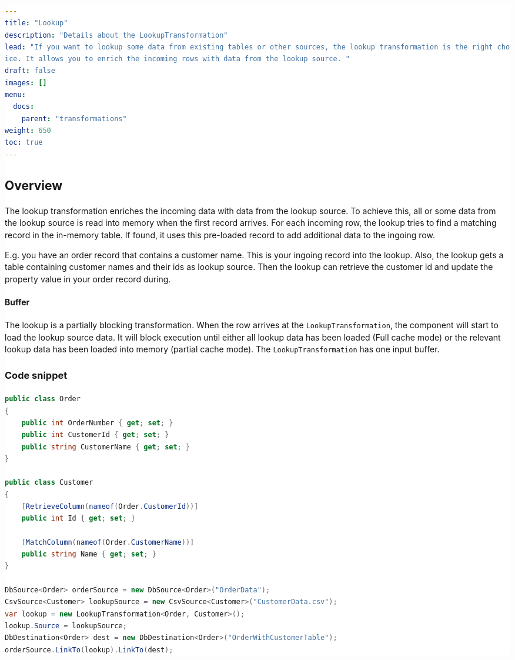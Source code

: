 ```yaml
---
title: "Lookup"
description: "Details about the LookupTransformation"
lead: "If you want to lookup some data from existing tables or other sources, the lookup transformation is the right choice. It allows you to enrich the incoming rows with data from the lookup source. "
draft: false
images: []
menu:
  docs:
    parent: "transformations"
weight: 650
toc: true
---
```


## Overview

The lookup transformation enriches the incoming data with data from the lookup source. To achieve this, all or some data from the lookup source is read into memory when the first record arrives. For each incoming row, the lookup tries to find a matching record in the in-memory table. If found, it uses this pre-loaded record to add additional data to the ingoing row. 

E.g. you have an order record that contains a customer name. This is your ingoing record into the lookup. Also, the lookup gets a table containing customer names and their ids as lookup source. Then the lookup can retrieve the customer id and update the property value in your order record during.

#### Buffer

The lookup is a partially blocking transformation. When the row arrives at the `LookupTransformation`, the component will start to load the lookup source data. It will block execution until either all lookup data has been loaded (Full cache mode) or the relevant lookup data has been loaded into memory (partial cache mode). The `LookupTransformation` has one input buffer. 
 
### Code snippet

```C#
public class Order
{    
    public int OrderNumber { get; set; }    
    public int CustomerId { get; set; }    
    public string CustomerName { get; set; }    
}

public class Customer
{   
    [RetrieveColumn(nameof(Order.CustomerId))]
    public int Id { get; set; }
    
    [MatchColumn(nameof(Order.CustomerName))]
    public string Name { get; set; }
}

DbSource<Order> orderSource = new DbSource<Order>("OrderData");
CsvSource<Customer> lookupSource = new CsvSource<Customer>("CustomerData.csv");
var lookup = new LookupTransformation<Order, Customer>();
lookup.Source = lookupSource;
DbDestination<Order> dest = new DbDestination<Order>("OrderWithCustomerTable");
orderSource.LinkTo(lookup).LinkTo(dest);
```
